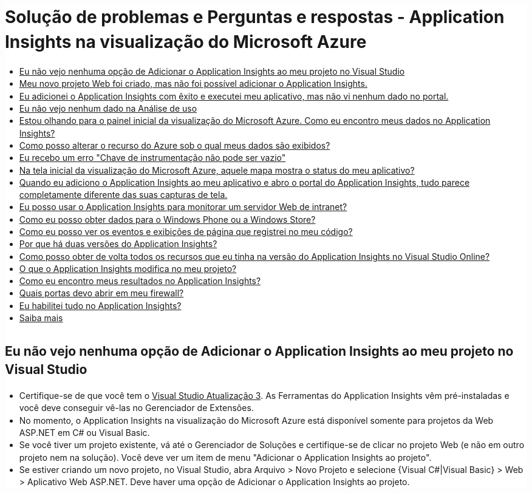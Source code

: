 ﻿<properties title="Troubleshooting and Q & A about Application Insights" pageTitle="Solução de problemas e Perguntas e respostas sobre o Application Insights" description="Dicas e solução de problemas" metaKeywords="analytics monitoring" authors="awills"  manager="kamrani" />

<tags ms.service="application-insights" ms.workload="tbd" ms.tgt_pltfrm="ibiza" ms.devlang="na" ms.topic="article" ms.date="2014-09-24" ms.author="awills" />
 
# Solução de problemas e Perguntas e respostas - Application Insights na visualização do Microsoft Azure

+ [Eu não vejo nenhuma opção de Adicionar o Application Insights ao meu projeto no Visual Studio](#q01)
+ [Meu novo projeto Web foi criado, mas não foi possível adicionar o Application Insights.](#q02)
+ [Eu adicionei o Application Insights com êxito e executei meu aplicativo, mas não vi nenhum dado no portal.](#q03)
+ [Eu não vejo nenhum dado na Análise de uso](#q04)
+ [Estou olhando para o painel inicial da visualização do Microsoft Azure. Como eu encontro meus dados no Application Insights?](#q05)
+ [Como posso alterar o recurso do Azure sob o qual meus dados são exibidos?](#update)
+ [Eu recebo um erro "Chave de instrumentação não pode ser vazio"](#emptykey)
+ [Na tela inicial da visualização do Microsoft Azure, aquele mapa mostra o status do meu aplicativo?](#q06)
+ [Quando eu adiciono o Application Insights ao meu aplicativo e abro o portal do Application Insights, tudo parece completamente diferente das suas capturas de tela.](#q07)
+ [Eu posso usar o Application Insights para monitorar um servidor Web de intranet?](#q08)
+ [Como eu posso obter dados para o Windows Phone ou a Windows Store?](#q09)
+ [Como eu posso ver os eventos e exibições de página que registrei no meu código?](#q10)
+ [Por que há duas versões do Application Insights?](#q11)
+ [Como posso obter de volta todos os recursos que eu tinha na versão do Application Insights no Visual Studio Online?](#q13)
+ [O que o Application Insights modifica no meu projeto?](#q14)
+ [Como eu encontro meus resultados no Application Insights?](#q15)
+ [Quais portas devo abrir em meu firewall?](#q16)
+ [Eu habilitei tudo no Application Insights?](#q17)
+ [Saiba mais](#next)



## <a name="q01"></a>Eu não vejo nenhuma opção de Adicionar o Application Insights ao meu projeto no Visual Studio

+ Certifique-se de que você tem o [Visual Studio Atualização 3](http://go.microsoft.com/fwlink/?LinkId=397827). As Ferramentas do Application Insights vêm pré-instaladas e você deve conseguir vê-las no Gerenciador de Extensões.
+ No momento, o Application Insights na visualização do Microsoft Azure está disponível somente para projetos da Web ASP.NET em C# ou Visual Basic.
+ Se você tiver um projeto existente, vá até o Gerenciador de Soluções e certifique-se de clicar no projeto Web (e não em outro projeto nem na solução). Você deve ver um item de menu "Adicionar o Application Insights ao projeto".
+ Se estiver criando um novo projeto, no Visual Studio, abra Arquivo > Novo Projeto e selecione {Visual C#|Visual Basic} > Web > Aplicativo Web ASP.NET. Deve haver uma opção de Adicionar o Application Insights ao projeto.
